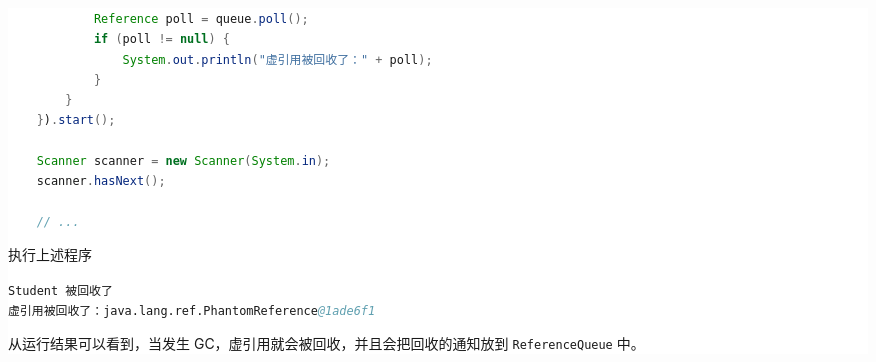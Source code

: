 ```java
            Reference poll = queue.poll();
            if (poll != null) {
                System.out.println("虚引用被回收了：" + poll);
            }
        }
    }).start();

    Scanner scanner = new Scanner(System.in);
    scanner.hasNext();

    // ...
```

执行上述程序

```s
Student 被回收了
虚引用被回收了：java.lang.ref.PhantomReference@1ade6f1
```

从运行结果可以看到，当发生 GC，虚引用就会被回收，并且会把回收的通知放到 `ReferenceQueue` 中。




